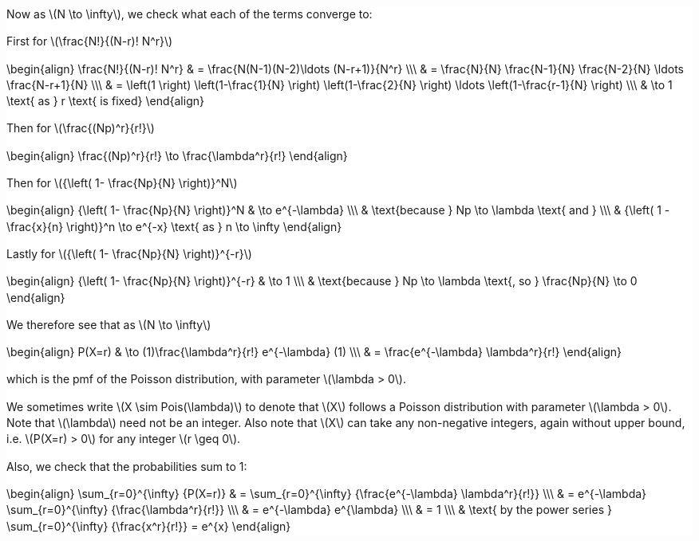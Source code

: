 Now as \\(N \to \infty\\), we check what each of the terms converge to:

First for \\(\frac{N!}{(N-r)! N^r}\\)

\begin{align}
\frac{N!}{(N-r)! N^r} & = \frac{N(N-1)(N-2)\ldots (N-r+1)}{N^r} \\\\\\
& = \frac{N}{N} \frac{N-1}{N} \frac{N-2}{N} \ldots \frac{N-r+1}{N} \\\\\\
& = \left(1 \right) \left(1-\frac{1}{N} \right) \left(1-\frac{2}{N} \right) \ldots \left(1-\frac{r-1}{N} \right) \\\\\\
& \to 1 \text{ as } r \text{ is fixed}
\end{align}

Then for \\(\frac{(Np)^r}{r!}\\)

\begin{align}
\frac{(Np)^r}{r!} \to \frac{\lambda^r}{r!}
\end{align}

Then for \\({\left( 1- \frac{Np}{N} \right)}^N\\)

\begin{align}
{\left( 1- \frac{Np}{N} \right)}^N & \to e^{-\lambda} \\\\\\
& \text{because } Np \to \lambda \text{ and } \\\\\\
& {\left( 1 - \frac{x}{n} \right)}^n \to e^{-x} \text{ as } n \to \infty
\end{align}

Lastly for \\({\left( 1- \frac{Np}{N} \right)}^{-r}\\)

\begin{align}
{\left( 1- \frac{Np}{N} \right)}^{-r} & \to 1 \\\\\\
& \text{because } Np \to \lambda \text{, so } \frac{Np}{N} \to 0
\end{align}

We therefore see that as \\(N \to \infty\\)

\begin{align}
P(X=r) & \to (1)\frac{\lambda^r}{r!} e^{-\lambda} (1) \\\\\\
& = \frac{e^{-\lambda} \lambda^r}{r!}
\end{align}

which is the pmf of the Poisson distribution, with parameter \\(\lambda > 0\\).

We sometimes write \\(X \sim Pois(\lambda)\\) to denote that \\(X\\) follows a
Poisson distribution with parameter \\(\lambda > 0\\). Note that \\(\lambda\\)
need not be an integer. Also note that \\(X\\) can take any non-negative
integers, again without upper bound, i.e. \\(P(X=r) > 0\\) for any integer
\\(r \geq 0\\).

Also, we check that the probabilities sum to 1:

\begin{align}
\sum\_{r=0}^{\infty} {P(X=r)} & = \sum\_{r=0}^{\infty} {\frac{e^{-\lambda} \lambda^r}{r!}} \\\\\\
& = e^{-\lambda} \sum\_{r=0}^{\infty} {\frac{\lambda^r}{r!}} \\\\\\
& = e^{-\lambda} e^{\lambda} \\\\\\
& = 1 \\\\\\
& \text{ by the power series } \sum\_{r=0}^{\infty} {\frac{x^r}{r!}} = e^{x}
\end{align}
